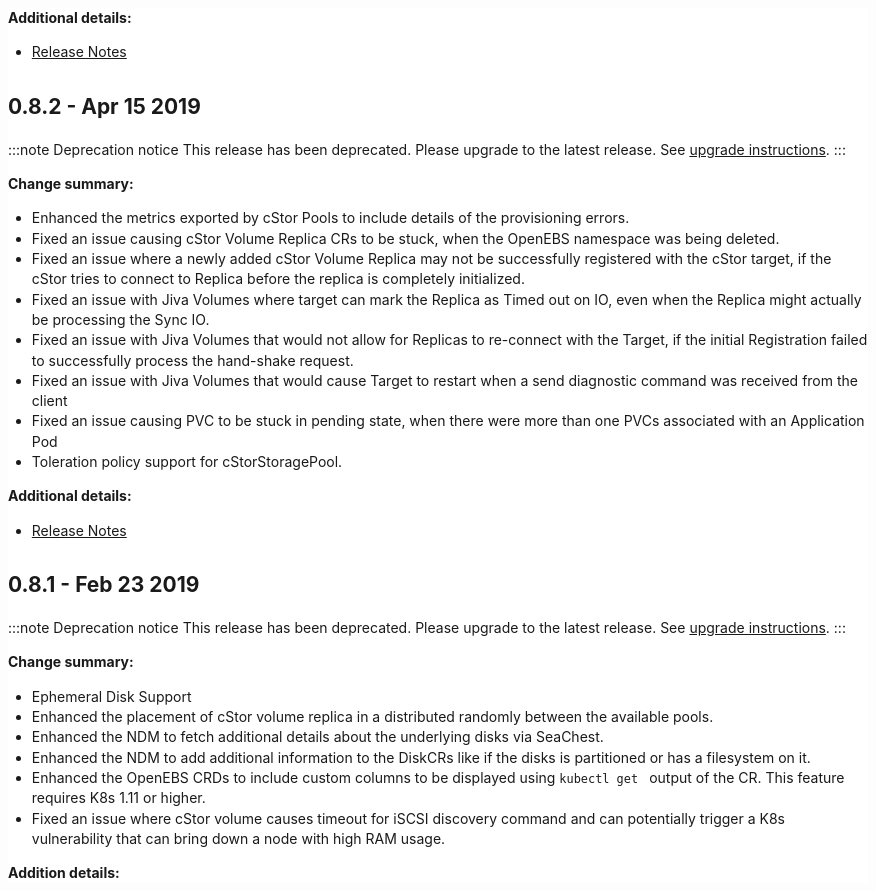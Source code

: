 **Additional details:**

- [Release Notes](https://github.com/openebs/openebs/releases/tag/0.9) 

## 0.8.2 - Apr 15 2019

:::note Deprecation notice
This release has been deprecated. Please upgrade to the latest release. See [upgrade instructions](/docs/user-guides/upgrade).
:::

**Change summary:**

- Enhanced the metrics exported by cStor Pools to include details of the provisioning errors.
- Fixed an issue causing cStor Volume Replica CRs to be stuck, when the OpenEBS namespace was being deleted.
- Fixed an issue where a newly added cStor Volume Replica may not be successfully registered with the cStor target, if the cStor tries to connect to Replica before the replica is completely initialized.
- Fixed an issue with Jiva Volumes where target can mark the Replica as Timed out on IO, even when the Replica might actually be processing the Sync IO.
- Fixed an issue with Jiva Volumes that would not allow for Replicas to re-connect with the Target, if the initial Registration failed to successfully process the hand-shake request.
- Fixed an issue with Jiva Volumes that would cause Target to restart when a send diagnostic command was received from the client
- Fixed an issue causing PVC to be stuck in pending state, when there were more than one PVCs associated with an Application Pod
- Toleration policy support for cStorStoragePool.

**Additional details:**

- [Release Notes](https://github.com/openebs/openebs/releases/tag/0.8.2)

## 0.8.1 - Feb 23 2019

:::note Deprecation notice
This release has been deprecated. Please upgrade to the latest release. See [upgrade instructions](/docs/user-guides/upgrade).
:::

**Change summary:**

- Ephemeral Disk Support
- Enhanced the placement of cStor volume replica in a distributed randomly between the available pools.
- Enhanced the NDM to fetch additional details about the underlying disks via SeaChest.
- Enhanced the NDM to add additional information to the DiskCRs like if the disks is partitioned or has a filesystem on it.
- Enhanced the OpenEBS CRDs to include custom columns to be displayed using  `kubectl get ` output of the CR. This feature requires K8s 1.11 or higher.
- Fixed an issue where cStor volume causes timeout for iSCSI discovery command and can potentially trigger a K8s vulnerability that can bring down a node with high RAM usage.

**Addition details:**
